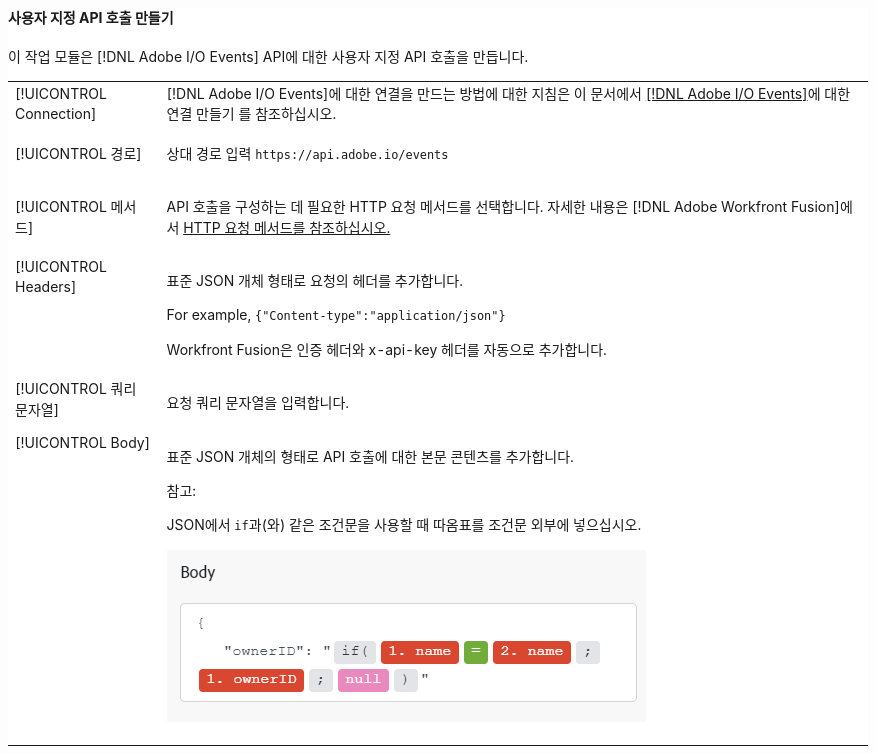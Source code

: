 #### 사용자 지정 API 호출 만들기

이 작업 모듈은 [!DNL Adobe I/O Events] API에 대한 사용자 지정 API 호출을 만듭니다.

<table>
  <col/>
  <col/>
  <tbody>
    <tr>
     <td role="rowheader">[!UICONTROL Connection]</td>
        <td>[!DNL Adobe I/O Events]에 대한 연결을 만드는 방법에 대한 지침은 이 문서에서 <a href="#create-a-connection-to-adobe-io-events" class="MCXref xref" >[!DNL Adobe I/O Events]</a>에 대한 연결 만들기 를 참조하십시오.</td>
    </tr>
    <tr>
      <td role="rowheader">
        <p>[!UICONTROL 경로]</p>
      </td>
      <td>
        <p>상대 경로 입력 <code>https://api.adobe.io/events</code></p>
      </td>
    </tr>
    <tr>
      <td role="rowheader">
        <p>[!UICONTROL 메서드]</p>
      </td>
      <td>
  <p>API 호출을 구성하는 데 필요한 HTTP 요청 메서드를 선택합니다. 자세한 내용은 [!DNL Adobe Workfront Fusion]</a>에서 <a href="../../workfront-fusion/modules/http-request-methods.md" class="MCXref xref" data-mc-variable-override="">HTTP 요청 메서드를 참조하십시오.</p>  
      </td>
    </tr>
    <tr>
      <td role="rowheader">[!UICONTROL Headers]</td>
      <td>
        <p>표준 JSON 개체 형태로 요청의 헤더를 추가합니다.</p>
        <p>For example, <code>{"Content-type":"application/json"}</code></p>
        <p>Workfront Fusion은 인증 헤더와 x-api-key 헤더를 자동으로 추가합니다.</p>
      </td>
    </tr>
    <tr>
      <td role="rowheader">[!UICONTROL 쿼리 문자열]  </td>
      <td>
        <p>요청 쿼리 문자열을 입력합니다.</p>
      </td>
    </tr>
    <tr>
      <td role="rowheader">[!UICONTROL Body]</td>
   <td> <p>표준 JSON 개체의 형태로 API 호출에 대한 본문 콘텐츠를 추가합니다.</p> <p>참고:  <p>JSON에서 <code>if</code>과(와) 같은 조건문을 사용할 때 따옴표를 조건문 외부에 넣으십시오.</p> 
     <div class="example" data-mc-autonum="<b>Example: </b>"> 
      <p> <img src="assets/quotes-in-json-350x120.png" style="width: 350;height: 120;"> </p> 
     </div> </p> </td>     </tr>
  </tbody>
</table>
